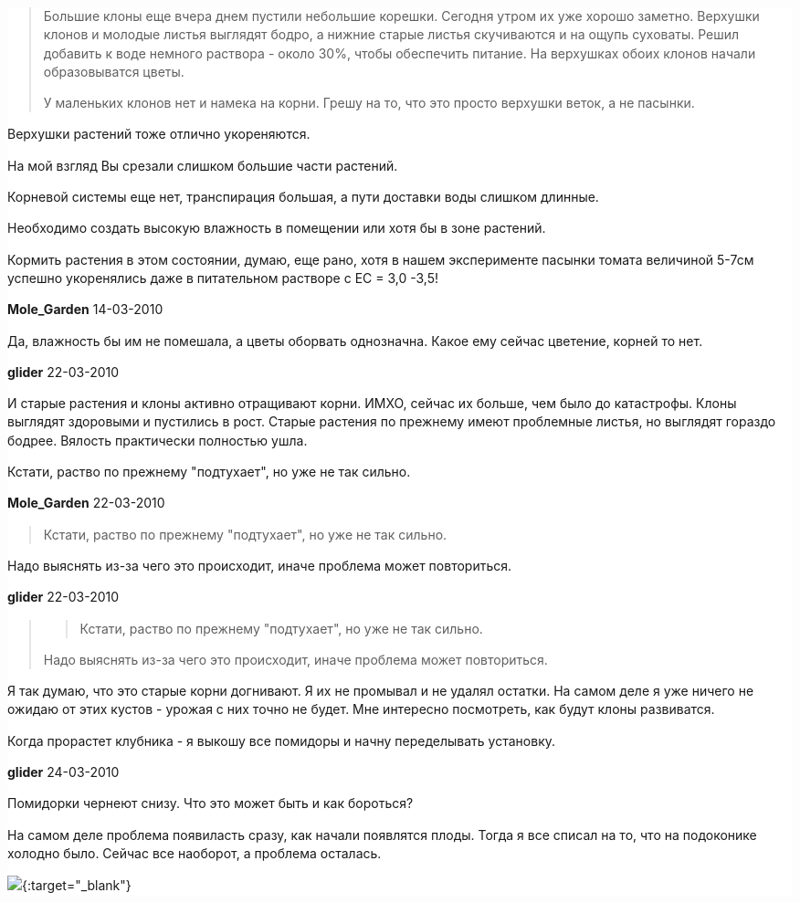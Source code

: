 > Большие клоны еще вчера днем пустили небольшие корешки. Сегодня утром их уже хорошо заметно. Верхушки клонов и молодые листья выглядят бодро, а нижние старые листья скучиваются и на ощупь суховаты. Решил добавить к воде немного раствора - около 30%, чтобы обеспечить питание. На верхушках обоих клонов начали образовыватся цветы.
> 
> У маленьких клонов нет и намека на корни. Грешу на то, что это просто верхушки веток, а не пасынки.

Верхушки растений тоже отлично укореняются.

На мой взгляд Вы срезали слишком большие части растений.

Корневой системы еще нет, транспирация большая, а пути доставки воды слишком длинные.

Необходимо создать высокую влажность в помещении или хотя бы в зоне растений.

Кормить растения в этом состоянии, думаю, еще рано, хотя в нашем эксперименте пасынки томата величиной 5-7см успешно укоренялись даже в питательном растворе с ЕС = 3,0 -3,5!


**Mole_Garden** 14-03-2010

Да, влажность бы им не помешала, а цветы оборвать однозначна. Какое ему сейчас цветение, корней то нет.


**glider** 22-03-2010

И старые растения и клоны активно отращивают корни. ИМХО, сейчас их больше, чем было до катастрофы. Клоны выглядят здоровыми и пустились в рост. Старые растения по прежнему имеют проблемные листья, но выглядят гораздо бодрее. Вялость практически полностью ушла.

Кстати, раство по прежнему "подтухает", но уже не так сильно.


**Mole_Garden** 22-03-2010

> Кстати, раство по прежнему "подтухает", но уже не так сильно.

Надо выяснять из-за чего это происходит, иначе проблема может повториться.


**glider** 22-03-2010

> > Кстати, раство по прежнему "подтухает", но уже не так сильно.
> 
> Надо выяснять из-за чего это происходит, иначе проблема может повториться.

Я так думаю, что это старые корни догнивают. Я их не промывал и не удалял остатки. На самом деле я уже ничего не ожидаю от этих кустов - урожая с них точно не будет. Мне интересно посмотреть, как будут клоны развиватся.

Когда прорастет клубника - я выкошу все помидоры и начну переделывать установку.


**glider** 24-03-2010

Помидорки чернеют снизу. Что это может быть и как бороться?

На самом деле проблема появиласть сразу, как начали появлятся плоды. Тогда я все списал на то, что на подоконике холодно было. Сейчас все наоборот, а проблема осталась.

[![](/attachimages/1658_died.png)](https://t.me/ponics_ru_files/3557){:target="_blank"}
